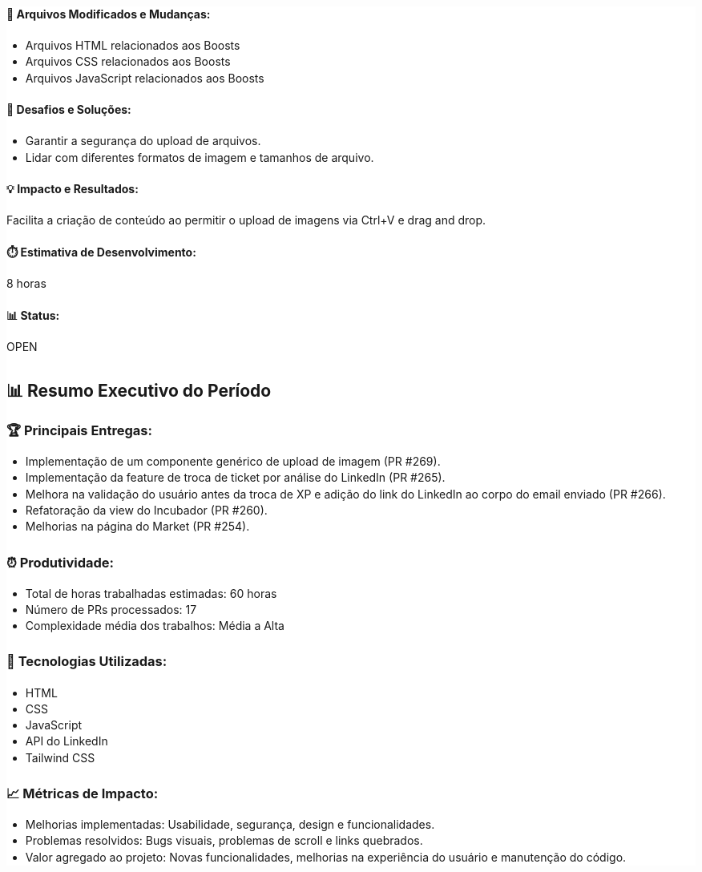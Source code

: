 #### 📁 **Arquivos Modificados e Mudanças:**
- Arquivos HTML relacionados aos Boosts
- Arquivos CSS relacionados aos Boosts
- Arquivos JavaScript relacionados aos Boosts

#### 🎯 **Desafios e Soluções:**
- Garantir a segurança do upload de arquivos.
- Lidar com diferentes formatos de imagem e tamanhos de arquivo.

#### 💡 **Impacto e Resultados:**
Facilita a criação de conteúdo ao permitir o upload de imagens via Ctrl+V e drag and drop.

#### ⏱️ **Estimativa de Desenvolvimento:**
8 horas

#### 📊 **Status:**
OPEN

## 📊 **Resumo Executivo do Período**

### 🏆 **Principais Entregas:**
- Implementação de um componente genérico de upload de imagem (PR #269).
- Implementação da feature de troca de ticket por análise do LinkedIn (PR #265).
- Melhora na validação do usuário antes da troca de XP e adição do link do LinkedIn ao corpo do email enviado (PR #266).
- Refatoração da view do Incubador (PR #260).
- Melhorias na página do Market (PR #254).

### ⏰ **Produtividade:**
- Total de horas trabalhadas estimadas: 60 horas
- Número de PRs processados: 17
- Complexidade média dos trabalhos: Média a Alta

### 🚀 **Tecnologias Utilizadas:**
- HTML
- CSS
- JavaScript
- API do LinkedIn
- Tailwind CSS

### 📈 **Métricas de Impacto:**
- Melhorias implementadas: Usabilidade, segurança, design e funcionalidades.
- Problemas resolvidos: Bugs visuais, problemas de scroll e links quebrados.
- Valor agregado ao projeto: Novas funcionalidades, melhorias na experiência do usuário e manutenção do código.


